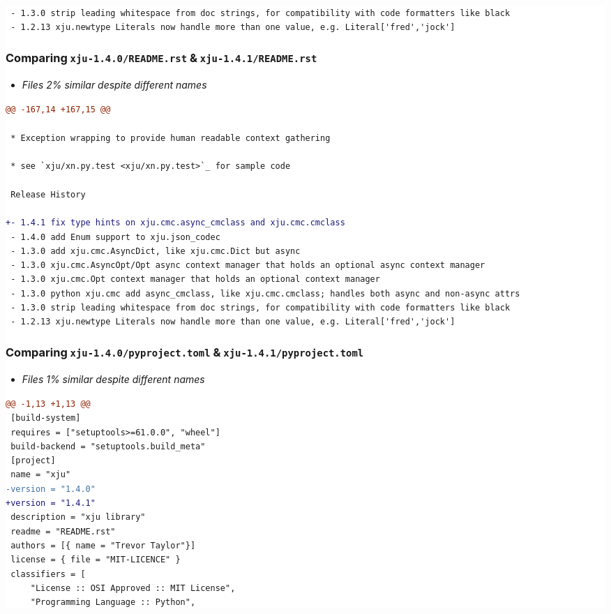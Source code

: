 ```diff
 - 1.3.0 strip leading whitespace from doc strings, for compatibility with code formatters like black
 - 1.2.13 xju.newtype Literals now handle more than one value, e.g. Literal['fred','jock']
```

### Comparing `xju-1.4.0/README.rst` & `xju-1.4.1/README.rst`

 * *Files 2% similar despite different names*

```diff
@@ -167,14 +167,15 @@
 
 * Exception wrapping to provide human readable context gathering
 
 * see `xju/xn.py.test <xju/xn.py.test>`_ for sample code
 
 Release History
 
+- 1.4.1 fix type hints on xju.cmc.async_cmclass and xju.cmc.cmclass
 - 1.4.0 add Enum support to xju.json_codec
 - 1.3.0 add xju.cmc.AsyncDict, like xju.cmc.Dict but async
 - 1.3.0 xju.cmc.AsyncOpt/Opt async context manager that holds an optional async context manager
 - 1.3.0 xju.cmc.Opt context manager that holds an optional context manager
 - 1.3.0 python xju.cmc add async_cmclass, like xju.cmc.cmclass; handles both async and non-async attrs
 - 1.3.0 strip leading whitespace from doc strings, for compatibility with code formatters like black
 - 1.2.13 xju.newtype Literals now handle more than one value, e.g. Literal['fred','jock']
```

### Comparing `xju-1.4.0/pyproject.toml` & `xju-1.4.1/pyproject.toml`

 * *Files 1% similar despite different names*

```diff
@@ -1,13 +1,13 @@
 [build-system]
 requires = ["setuptools>=61.0.0", "wheel"]
 build-backend = "setuptools.build_meta"
 [project]
 name = "xju"
-version = "1.4.0"
+version = "1.4.1"
 description = "xju library"
 readme = "README.rst"
 authors = [{ name = "Trevor Taylor"}]
 license = { file = "MIT-LICENCE" }
 classifiers = [
     "License :: OSI Approved :: MIT License",
     "Programming Language :: Python",
```
